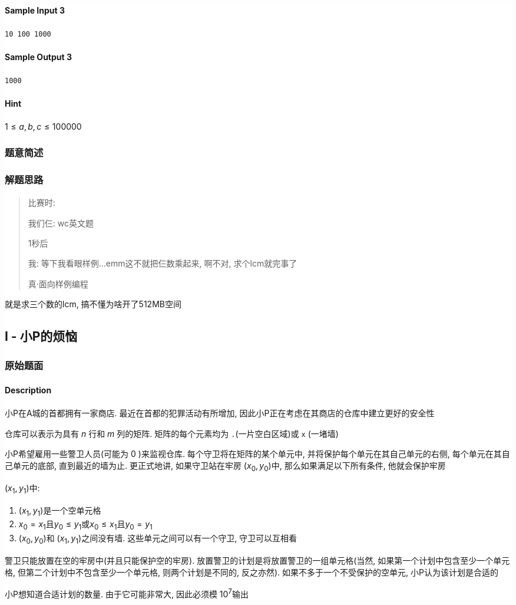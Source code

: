 #### Sample Input 3

```input3
10 100 1000
```

#### Sample Output 3

```output3
1000
```

#### Hint

$1\leq a,b,c\leq 100000$

### 题意简述

### 解题思路

> 比赛时:
>
> 我们仨: wc英文题
>
> 1秒后
>
> 我: 等下我看眼样例...emm这不就把仨数乘起来, 啊不对, 求个lcm就完事了
>
> 真·面向样例编程

就是求三个数的lcm, 搞不懂为啥开了512MB空间

## I - 小P的烦恼

### 原始题面

#### Description

小P在A城的首都拥有一家商店. 最近在首都的犯罪活动有所增加, 因此小P正在考虑在其商店的仓库中建立更好的安全性

仓库可以表示为具有 $n$ 行和 $m$ 列的矩阵. 矩阵的每个元素均为 `.`(一片空白区域)或 `x` (一堵墙)

小P希望雇用一些警卫人员(可能为 $0$ )来监视仓库. 每个守卫将在矩阵的某个单元中, 并将保护每个单元在其自己单元的右侧, 每个单元在其自己单元的底部, 直到最近的墙为止. 更正式地讲, 如果守卫站在牢房 $(x_0, y_0)$中, 那么如果满足以下所有条件, 他就会保护牢房

$(x_1, y_1)$中:

1. $(x_1, y_1)$是一个空单元格
1. $x_0 = x_1$且$y_0 \leq y_1$或$x_0 \leq x_1$且$y_0 = y_1$
1. $(x_0, y_0)$和 $(x_1, y_1)$之间没有墙. 这些单元之间可以有一个守卫, 守卫可以互相看

警卫只能放置在空的牢房中(并且只能保护空的牢房). 放置警卫的计划是将放置警卫的一组单元格(当然, 如果第一个计划中包含至少一个单元格, 但第二个计划中不包含至少一个单元格, 则两个计划是不同的, 反之亦然). 如果不多于一个不受保护的空单元, 小P认为该计划是合适的

小P想知道合适计划的数量. 由于它可能非常大, 因此必须模 $10^7$输出
